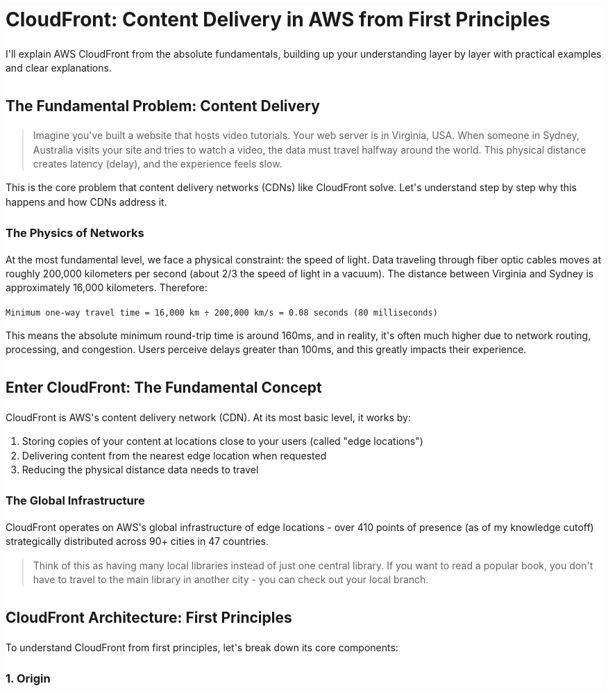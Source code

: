 # CloudFront: Content Delivery in AWS from First Principles

I'll explain AWS CloudFront from the absolute fundamentals, building up your understanding layer by layer with practical examples and clear explanations.

## The Fundamental Problem: Content Delivery

> Imagine you've built a website that hosts video tutorials. Your web server is in Virginia, USA. When someone in Sydney, Australia visits your site and tries to watch a video, the data must travel halfway around the world. This physical distance creates latency (delay), and the experience feels slow.

This is the core problem that content delivery networks (CDNs) like CloudFront solve. Let's understand step by step why this happens and how CDNs address it.

### The Physics of Networks

At the most fundamental level, we face a physical constraint: the speed of light. Data traveling through fiber optic cables moves at roughly 200,000 kilometers per second (about 2/3 the speed of light in a vacuum). The distance between Virginia and Sydney is approximately 16,000 kilometers. Therefore:

```
Minimum one-way travel time = 16,000 km ÷ 200,000 km/s = 0.08 seconds (80 milliseconds)
```

This means the absolute minimum round-trip time is around 160ms, and in reality, it's often much higher due to network routing, processing, and congestion. Users perceive delays greater than 100ms, and this greatly impacts their experience.

## Enter CloudFront: The Fundamental Concept

CloudFront is AWS's content delivery network (CDN). At its most basic level, it works by:

1. Storing copies of your content at locations close to your users (called "edge locations")
2. Delivering content from the nearest edge location when requested
3. Reducing the physical distance data needs to travel

### The Global Infrastructure

CloudFront operates on AWS's global infrastructure of edge locations - over 410 points of presence (as of my knowledge cutoff) strategically distributed across 90+ cities in 47 countries.

> Think of this as having many local libraries instead of just one central library. If you want to read a popular book, you don't have to travel to the main library in another city - you can check out your local branch.

## CloudFront Architecture: First Principles

To understand CloudFront from first principles, let's break down its core components:

### 1. Origin
